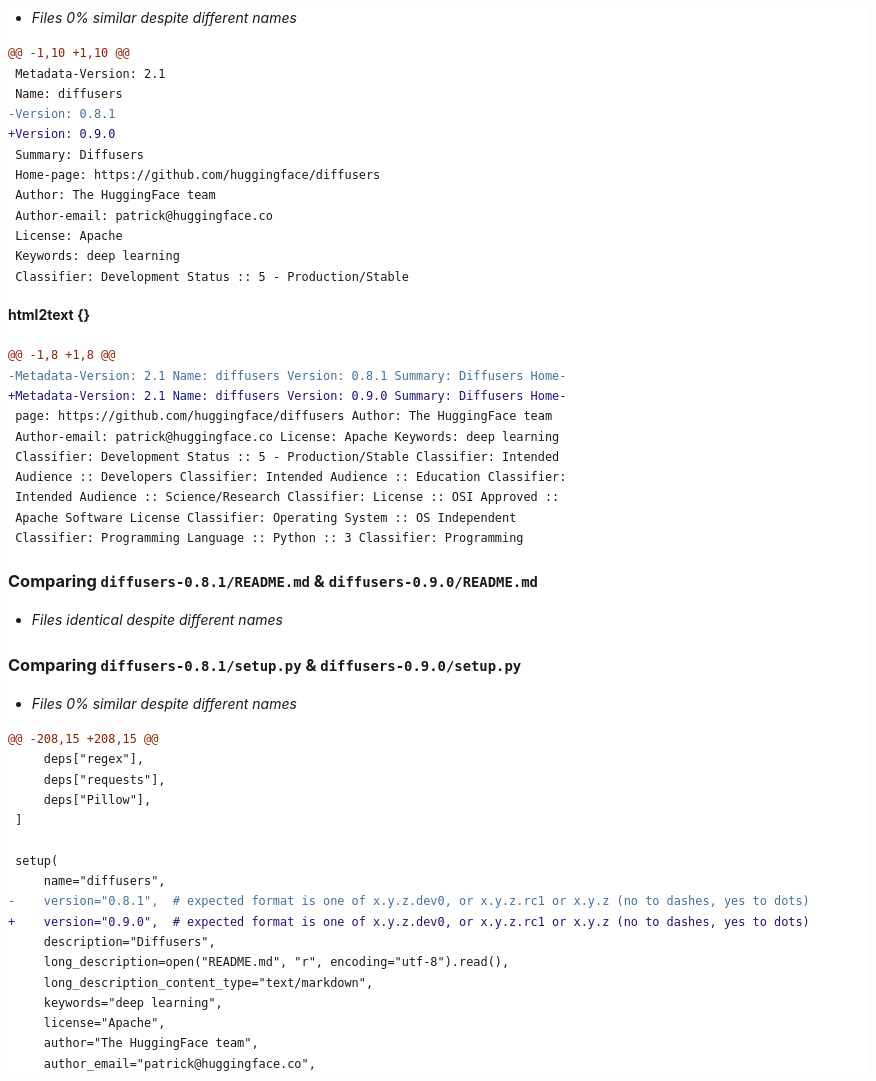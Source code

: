  * *Files 0% similar despite different names*

```diff
@@ -1,10 +1,10 @@
 Metadata-Version: 2.1
 Name: diffusers
-Version: 0.8.1
+Version: 0.9.0
 Summary: Diffusers
 Home-page: https://github.com/huggingface/diffusers
 Author: The HuggingFace team
 Author-email: patrick@huggingface.co
 License: Apache
 Keywords: deep learning
 Classifier: Development Status :: 5 - Production/Stable
```

#### html2text {}

```diff
@@ -1,8 +1,8 @@
-Metadata-Version: 2.1 Name: diffusers Version: 0.8.1 Summary: Diffusers Home-
+Metadata-Version: 2.1 Name: diffusers Version: 0.9.0 Summary: Diffusers Home-
 page: https://github.com/huggingface/diffusers Author: The HuggingFace team
 Author-email: patrick@huggingface.co License: Apache Keywords: deep learning
 Classifier: Development Status :: 5 - Production/Stable Classifier: Intended
 Audience :: Developers Classifier: Intended Audience :: Education Classifier:
 Intended Audience :: Science/Research Classifier: License :: OSI Approved ::
 Apache Software License Classifier: Operating System :: OS Independent
 Classifier: Programming Language :: Python :: 3 Classifier: Programming
```

### Comparing `diffusers-0.8.1/README.md` & `diffusers-0.9.0/README.md`

 * *Files identical despite different names*

### Comparing `diffusers-0.8.1/setup.py` & `diffusers-0.9.0/setup.py`

 * *Files 0% similar despite different names*

```diff
@@ -208,15 +208,15 @@
     deps["regex"],
     deps["requests"],
     deps["Pillow"],
 ]
 
 setup(
     name="diffusers",
-    version="0.8.1",  # expected format is one of x.y.z.dev0, or x.y.z.rc1 or x.y.z (no to dashes, yes to dots)
+    version="0.9.0",  # expected format is one of x.y.z.dev0, or x.y.z.rc1 or x.y.z (no to dashes, yes to dots)
     description="Diffusers",
     long_description=open("README.md", "r", encoding="utf-8").read(),
     long_description_content_type="text/markdown",
     keywords="deep learning",
     license="Apache",
     author="The HuggingFace team",
     author_email="patrick@huggingface.co",
```
